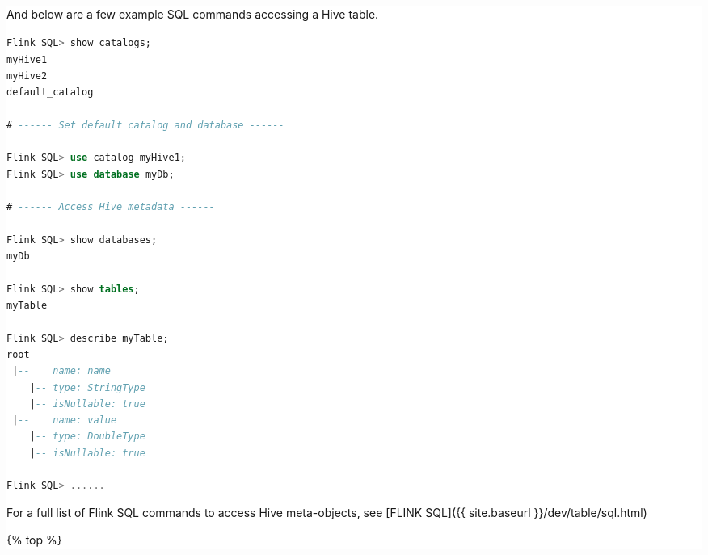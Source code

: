 And below are a few example SQL commands accessing a Hive table.

```sql
Flink SQL> show catalogs;
myHive1
myHive2
default_catalog

# ------ Set default catalog and database ------

Flink SQL> use catalog myHive1;
Flink SQL> use database myDb;

# ------ Access Hive metadata ------

Flink SQL> show databases;
myDb

Flink SQL> show tables;
myTable

Flink SQL> describe myTable;
root
 |--    name: name
    |-- type: StringType
    |-- isNullable: true
 |--    name: value
    |-- type: DoubleType
    |-- isNullable: true

Flink SQL> ......


```

For a full list of Flink SQL commands to access Hive meta-objects, see [FLINK SQL]({{ site.baseurl }}/dev/table/sql.html)


{% top %}
